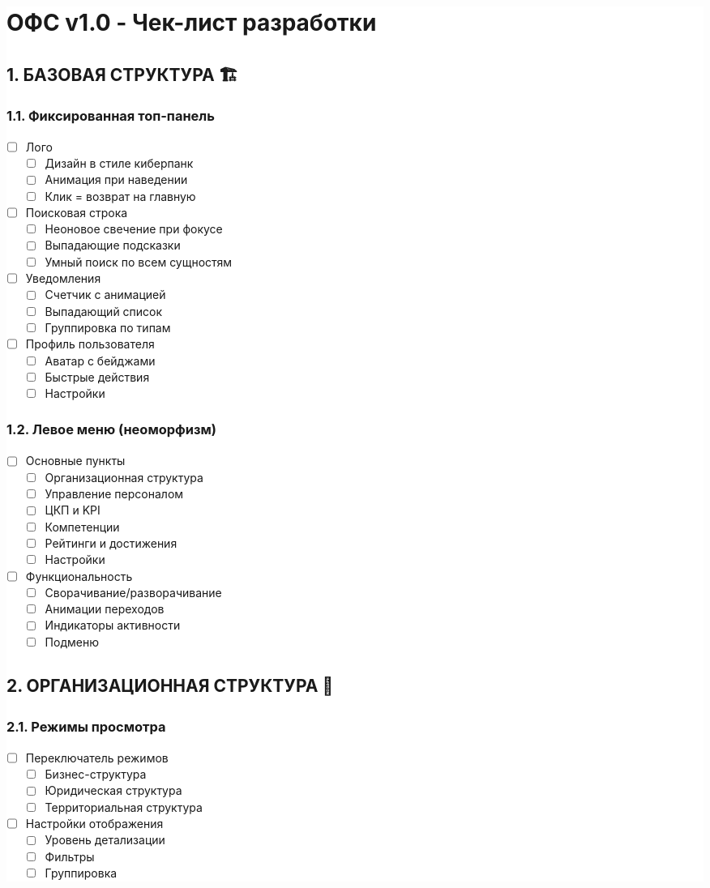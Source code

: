 # ОФС v1.0 - Чек-лист разработки

## 1. БАЗОВАЯ СТРУКТУРА 🏗

### 1.1. Фиксированная топ-панель
- [ ] Лого
  * [ ] Дизайн в стиле киберпанк
  * [ ] Анимация при наведении
  * [ ] Клик = возврат на главную
- [ ] Поисковая строка
  * [ ] Неоновое свечение при фокусе
  * [ ] Выпадающие подсказки
  * [ ] Умный поиск по всем сущностям
- [ ] Уведомления
  * [ ] Счетчик с анимацией
  * [ ] Выпадающий список
  * [ ] Группировка по типам
- [ ] Профиль пользователя
  * [ ] Аватар с бейджами
  * [ ] Быстрые действия
  * [ ] Настройки

### 1.2. Левое меню (неоморфизм)
- [ ] Основные пункты
  * [ ] Организационная структура
  * [ ] Управление персоналом
  * [ ] ЦКП и KPI
  * [ ] Компетенции
  * [ ] Рейтинги и достижения
  * [ ] Настройки
- [ ] Функциональность
  * [ ] Сворачивание/разворачивание
  * [ ] Анимации переходов
  * [ ] Индикаторы активности
  * [ ] Подменю

## 2. ОРГАНИЗАЦИОННАЯ СТРУКТУРА 🏢

### 2.1. Режимы просмотра
- [ ] Переключатель режимов
  * [ ] Бизнес-структура
  * [ ] Юридическая структура
  * [ ] Территориальная структура
- [ ] Настройки отображения
  * [ ] Уровень детализации
  * [ ] Фильтры
  * [ ] Группировка
